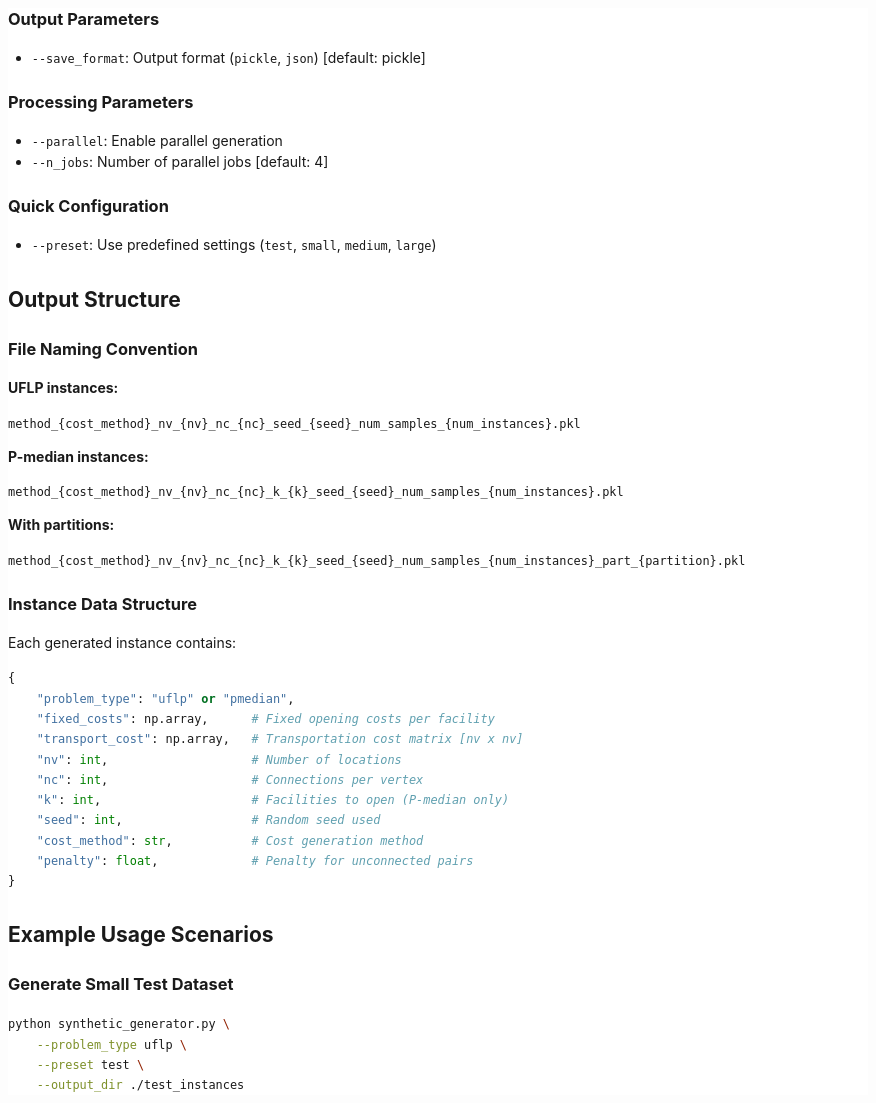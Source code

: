 ### Output Parameters
- `--save_format`: Output format (`pickle`, `json`) [default: pickle]

### Processing Parameters
- `--parallel`: Enable parallel generation
- `--n_jobs`: Number of parallel jobs [default: 4]

### Quick Configuration
- `--preset`: Use predefined settings (`test`, `small`, `medium`, `large`)

## Output Structure

### File Naming Convention

**UFLP instances:**
```
method_{cost_method}_nv_{nv}_nc_{nc}_seed_{seed}_num_samples_{num_instances}.pkl
```

**P-median instances:**
```
method_{cost_method}_nv_{nv}_nc_{nc}_k_{k}_seed_{seed}_num_samples_{num_instances}.pkl
```

**With partitions:**
```
method_{cost_method}_nv_{nv}_nc_{nc}_k_{k}_seed_{seed}_num_samples_{num_instances}_part_{partition}.pkl
```

### Instance Data Structure

Each generated instance contains:
```python
{
    "problem_type": "uflp" or "pmedian",
    "fixed_costs": np.array,      # Fixed opening costs per facility
    "transport_cost": np.array,   # Transportation cost matrix [nv x nv]
    "nv": int,                    # Number of locations
    "nc": int,                    # Connections per vertex
    "k": int,                     # Facilities to open (P-median only)
    "seed": int,                  # Random seed used
    "cost_method": str,           # Cost generation method
    "penalty": float,             # Penalty for unconnected pairs
}
```

## Example Usage Scenarios

### Generate Small Test Dataset
```bash
python synthetic_generator.py \
    --problem_type uflp \
    --preset test \
    --output_dir ./test_instances
```
